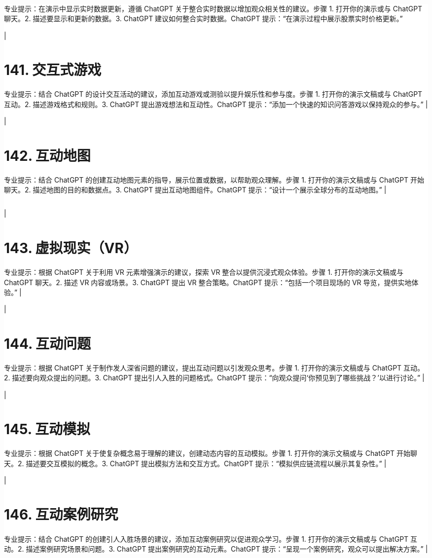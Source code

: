 专业提示：在演示中显示实时数据更新，遵循 ChatGPT 关于整合实时数据以增加观众相关性的建议。步骤 1. 打开你的演示或与 ChatGPT 聊天。2. 描述要显示和更新的数据。3. ChatGPT 建议如何整合实时数据。ChatGPT 提示：“在演示过程中展示股票实时价格更新。”

|

# 141\. 交互式游戏

专业提示：结合 ChatGPT 的设计交互活动的建议，添加互动游戏或测验以提升娱乐性和参与度。步骤 1. 打开你的演示文稿或与 ChatGPT 互动。2. 描述游戏格式和规则。3. ChatGPT 提出游戏想法和互动性。ChatGPT 提示：“添加一个快速的知识问答游戏以保持观众的参与。” |

|

# 142\. 互动地图

专业提示：结合 ChatGPT 的创建互动地图元素的指导，展示位置或数据，以帮助观众理解。步骤 1. 打开你的演示文稿或与 ChatGPT 开始聊天。2. 描述地图的目的和数据点。3. ChatGPT 提出互动地图组件。ChatGPT 提示：“设计一个展示全球分布的互动地图。” |

|  |
| --- |

|

# 143\. 虚拟现实（VR）

专业提示：根据 ChatGPT 关于利用 VR 元素增强演示的建议，探索 VR 整合以提供沉浸式观众体验。步骤 1. 打开你的演示文稿或与 ChatGPT 聊天。2. 描述 VR 内容或场景。3. ChatGPT 提出 VR 整合策略。ChatGPT 提示：“包括一个项目现场的 VR 导览，提供实地体验。” |

|

# 144\. 互动问题

专业提示：根据 ChatGPT 关于制作发人深省问题的建议，提出互动问题以引发观众思考。步骤 1. 打开你的演示文稿或与 ChatGPT 互动。2. 描述要向观众提出的问题。3. ChatGPT 提出引人入胜的问题格式。ChatGPT 提示：“向观众提问‘你预见到了哪些挑战？’以进行讨论。” |

|

# 145\. 互动模拟

专业提示：根据 ChatGPT 关于使复杂概念易于理解的建议，创建动态内容的互动模拟。步骤 1. 打开你的演示文稿或与 ChatGPT 开始聊天。2. 描述要交互模拟的概念。3. ChatGPT 提出模拟方法和交互方式。ChatGPT 提示：“模拟供应链流程以展示其复杂性。” |

|

# 146\. 互动案例研究

专业提示：结合 ChatGPT 的创建引人入胜场景的建议，添加互动案例研究以促进观众学习。步骤 1. 打开你的演示文稿或与 ChatGPT 互动。2. 描述案例研究场景和问题。3. ChatGPT 提出案例研究的互动元素。ChatGPT 提示：“呈现一个案例研究，观众可以提出解决方案。” |
